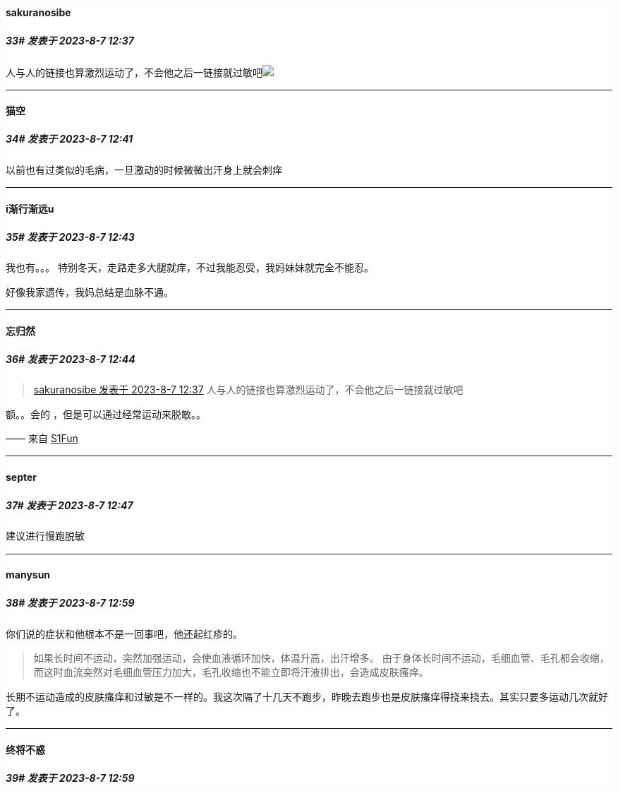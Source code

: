 ####  sakuranosibe  
##### 33#       发表于 2023-8-7 12:37

人与人的链接也算激烈运动了，不会他之后一链接就过敏吧<img src="https://static.saraba1st.com/image/smiley/face2017/125.png" referrerpolicy="no-referrer">

*****

####  猫空  
##### 34#       发表于 2023-8-7 12:41

以前也有过类似的毛病，一旦激动的时候微微出汗身上就会刺痒

*****

####  i渐行渐远u  
##### 35#       发表于 2023-8-7 12:43

我也有。。。 特别冬天，走路走多大腿就痒，不过我能忍受，我妈妹妹就完全不能忍。

好像我家遗传，我妈总结是血脉不通。

*****

####  忘归然  
##### 36#       发表于 2023-8-7 12:44

<blockquote><a href="httphttps://bbs.saraba1st.com/2b/forum.php?mod=redirect&amp;goto=findpost&amp;pid=61937015&amp;ptid=2147391" target="_blank">sakuranosibe 发表于 2023-8-7 12:37</a>
人与人的链接也算激烈运动了，不会他之后一链接就过敏吧</blockquote>
额。。会的 ，但是可以通过经常运动来脱敏。。

—— 来自 [S1Fun](https://s1fun.koalcat.com)

*****

####  septer  
##### 37#       发表于 2023-8-7 12:47

建议进行慢跑脱敏

*****

####  manysun  
##### 38#       发表于 2023-8-7 12:59

你们说的症状和他根本不是一回事吧，他还起红疹的。 <blockquote>如果长时间不运动，突然加强运动，会使血液循环加快，体温升高，出汗增多。 由于身体长时间不运动，毛细血管、毛孔都会收缩，而这时血流突然对毛细血管压力加大，毛孔收缩也不能立即将汗液排出，会造成皮肤瘙痒。</blockquote>
长期不运动造成的皮肤瘙痒和过敏是不一样的。我这次隔了十几天不跑步，昨晚去跑步也是皮肤瘙痒得挠来挠去。其实只要多运动几次就好了。

*****

####  终将不惑  
##### 39#       发表于 2023-8-7 12:59
